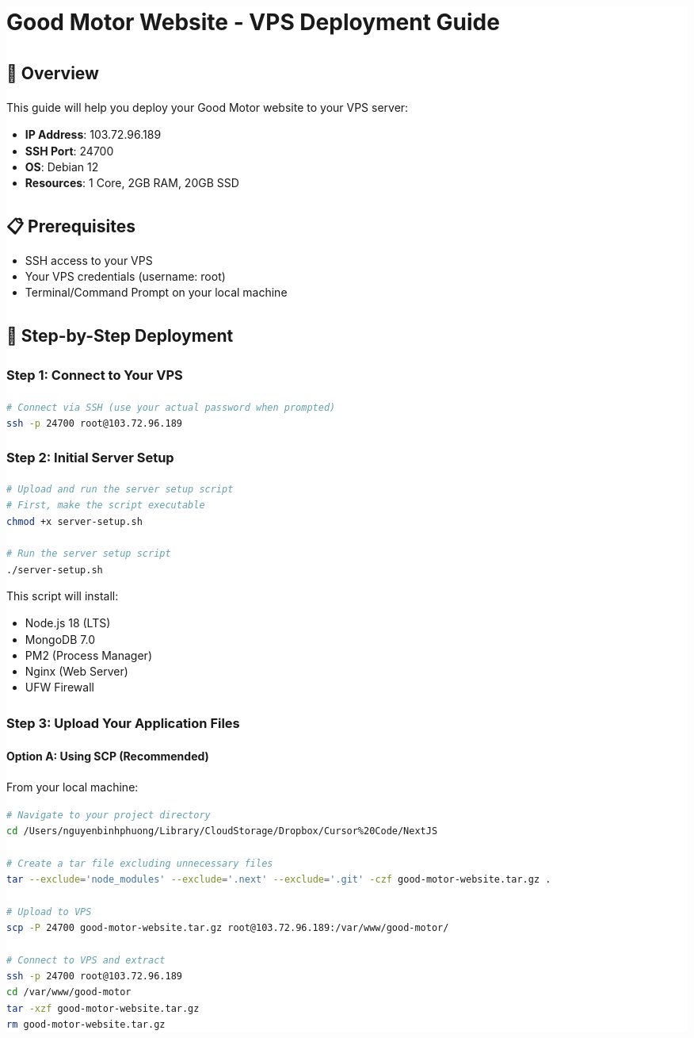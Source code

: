 # Good Motor Website - VPS Deployment Guide

## 🎯 Overview
This guide will help you deploy your Good Motor website to your VPS server:
- **IP Address**: 103.72.96.189
- **SSH Port**: 24700
- **OS**: Debian 12
- **Resources**: 1 Core, 2GB RAM, 20GB SSD

## 📋 Prerequisites
- SSH access to your VPS
- Your VPS credentials (username: root)
- Terminal/Command Prompt on your local machine

## 🚀 Step-by-Step Deployment

### Step 1: Connect to Your VPS
```bash
# Connect via SSH (use your actual password when prompted)
ssh -p 24700 root@103.72.96.189
```

### Step 2: Initial Server Setup
```bash
# Upload and run the server setup script
# First, make the script executable
chmod +x server-setup.sh

# Run the server setup script
./server-setup.sh
```

This script will install:
- Node.js 18 (LTS)
- MongoDB 7.0
- PM2 (Process Manager)
- Nginx (Web Server)
- UFW Firewall

### Step 3: Upload Your Application Files

#### Option A: Using SCP (Recommended)
From your local machine:
```bash
# Navigate to your project directory
cd /Users/nguyenbinhphuong/Library/CloudStorage/Dropbox/Cursor%20Code/NextJS

# Create a tar file excluding unnecessary files
tar --exclude='node_modules' --exclude='.next' --exclude='.git' -czf good-motor-website.tar.gz .

# Upload to VPS
scp -P 24700 good-motor-website.tar.gz root@103.72.96.189:/var/www/good-motor/

# Connect to VPS and extract
ssh -p 24700 root@103.72.96.189
cd /var/www/good-motor
tar -xzf good-motor-website.tar.gz
rm good-motor-website.tar.gz
```
